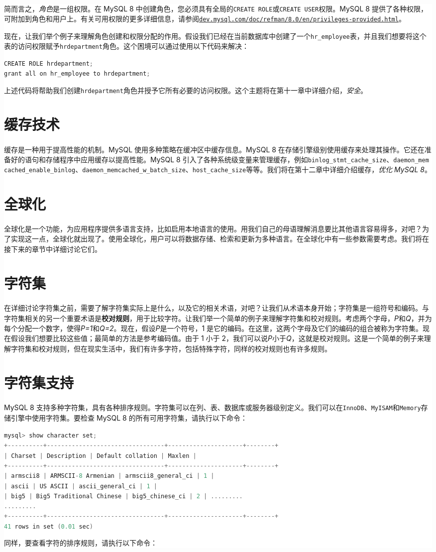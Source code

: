 简而言之，*角色*是一组权限。在 MySQL 8 中创建角色，您必须具有全局的`CREATE ROLE`或`CREATE USER`权限。MySQL 8 提供了各种权限，可附加到角色和用户上。有关可用权限的更多详细信息，请参阅[`dev.mysql.com/doc/refman/8.0/en/privileges-provided.html`](https://dev.mysql.com/doc/refman/8.0/en/privileges-provided.html)。

现在，让我们举个例子来理解角色创建和权限分配的作用。假设我们已经在当前数据库中创建了一个`hr_employee`表，并且我们想要将这个表的访问权限赋予`hrdepartment`角色。这个困境可以通过使用以下代码来解决：

```go
CREATE ROLE hrdepartment;
grant all on hr_employee to hrdepartment;
```

上述代码将帮助我们创建`hrdepartment`角色并授予它所有必要的访问权限。这个主题将在第十一章中详细介绍，*安全*。

# 缓存技术

缓存是一种用于提高性能的机制。MySQL 使用多种策略在缓冲区中缓存信息。MySQL 8 在存储引擎级别使用缓存来处理其操作。它还在准备好的语句和存储程序中应用缓存以提高性能。MySQL 8 引入了各种系统级变量来管理缓存，例如`binlog_stmt_cache_size`、`daemon_memcached_enable_binlog`、`daemon_memcached_w_batch_size`、`host_cache_size`等等。我们将在第十二章中详细介绍缓存，*优化 MySQL 8*。

# 全球化

全球化是一个功能，为应用程序提供多语言支持，比如启用本地语言的使用。用我们自己的母语理解消息要比其他语言容易得多，对吧？为了实现这一点，全球化就出现了。使用全球化，用户可以将数据存储、检索和更新为多种语言。在全球化中有一些参数需要考虑。我们将在接下来的章节中详细讨论它们。

# 字符集

在详细讨论字符集之前，需要了解字符集实际上是什么，以及它的相关术语，对吧？让我们从术语本身开始；字符集是一组符号和编码。与字符集相关的另一个重要术语是**校对规则**，用于比较字符。让我们举一个简单的例子来理解字符集和校对规则。考虑两个字母，*P*和*Q*，并为每个分配一个数字，使得*P=1*和*Q=2*。现在，假设*P*是一个符号，1 是它的编码。在这里，这两个字母及它们的编码的组合被称为字符集。现在假设我们想要比较这些值；最简单的方法是参考编码值。由于 1 小于 2，我们可以说*P*小于*Q*，这就是校对规则。这是一个简单的例子来理解字符集和校对规则，但在现实生活中，我们有许多字符，包括特殊字符，同样的校对规则也有许多规则。

# 字符集支持

MySQL 8 支持多种字符集，具有各种排序规则。字符集可以在列、表、数据库或服务器级别定义。我们可以在`InnoDB`、`MyISAM`和`Memory`存储引擎中使用字符集。要检查 MySQL 8 的所有可用字符集，请执行以下命令：

```go
mysql> show character set;
+----------+---------------------------------+---------------------+--------+
| Charset | Description | Default collation | Maxlen |
+----------+---------------------------------+---------------------+--------+
| armscii8 | ARMSCII-8 Armenian | armscii8_general_ci | 1 |
| ascii | US ASCII | ascii_general_ci | 1 |
| big5 | Big5 Traditional Chinese | big5_chinese_ci | 2 | .........
.........
+----------+---------------------------------+---------------------+--------+
41 rows in set (0.01 sec)
```

同样，要查看字符的排序规则，请执行以下命令：
